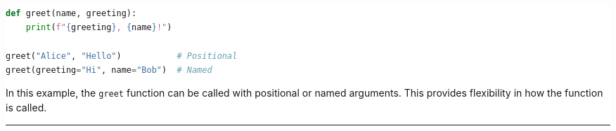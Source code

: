 ```python
def greet(name, greeting):
    print(f"{greeting}, {name}!")

greet("Alice", "Hello")           # Positional
greet(greeting="Hi", name="Bob")  # Named
```

In this example, the `greet` function can be called with positional or named arguments. This provides flexibility in how the function is called.

---

